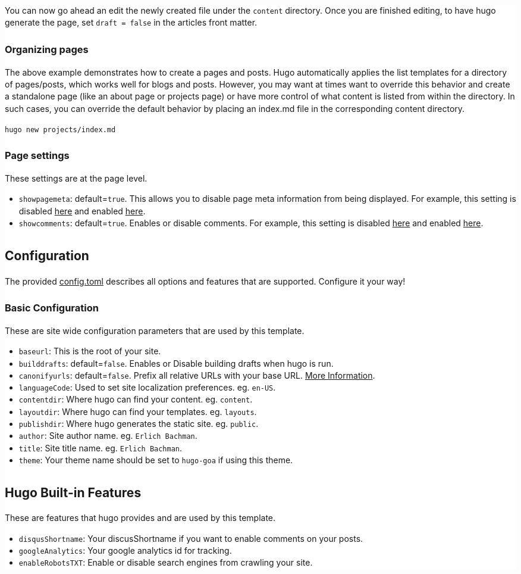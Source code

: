 You can now go ahead an edit the newly created file under the `content` directory. Once you are finished editing, to have hugo generate the page, set `draft = false` in the articles front matter.

### Organizing pages

The above example demonstrates how to create a pages and posts. Hugo automatically applies the list templates for a directory of pages/posts, which works well for blogs and posts. However, you may want at times want to override this behavior and create a standalone page (like an about page or projects page) or have more control of what content is listed from within the directory. In such cases, you can override the default behavior by placing an index.md file in the corresponding content
directory.

````
hugo new projects/index.md
````

### Page settings

These settings are at the page level.

- `showpagemeta`: default=`true`. This allows you to disable page meta information from being displayed. For example, this setting is disabled [here](https://shenoybr.github.io/hugo-goa-demo/about/) and enabled [here](https://shenoybr.github.io/hugo-goa-demo/coderag/).
- `showcomments`: default=`true`. Enables or disable comments. For example, this setting is disabled [here](https://shenoybr.github.io/hugo-goa-demo/blog/third/) and enabled [here](https://shenoybr.github.io/hugo-goa-demo/blog/first/).

## Configuration

The provided [config.toml](https://github.com/shenoybr/hugo-goa/blob/master/exampleSite/config.toml) describes all options and features that are supported. Configure it your way!

### Basic Configuration

These are site wide configuration parameters that are used by this template.

- `baseurl`: This is the root of your site.
- `builddrafts`: default=`false`. Enables or Disable building drafts when hugo is run.
- `canonifyurls`: default=`false`. Prefix all relative URLs with your base URL. [More Information](https://gohugo.io/extras/urls#canonicalization).
- `languageCode`: Used to set site localization preferences. eg. `en-US`.
- `contentdir`: Where hugo can find your content. eg. `content`.
- `layoutdir`: Where hugo can find your templates. eg. `layouts`.
- `publishdir`: Where hugo generates the static site. eg. `public`.
- `author`: Site author name. eg. `Erlich Bachman`.
- `title`: Site title name. eg. `Erlich Bachman`.
- `theme`: Your theme name should be set to `hugo-goa` if using this theme.

## Hugo Built-in Features

These are features that hugo provides and are used by this template.

- `disqusShortname`: Your discusShortname if you want to enable comments on your posts.
- `googleAnalytics`: Your google analytics id for tracking.
- `enableRobotsTXT`: Enable or disable search engines from crawling your site.
